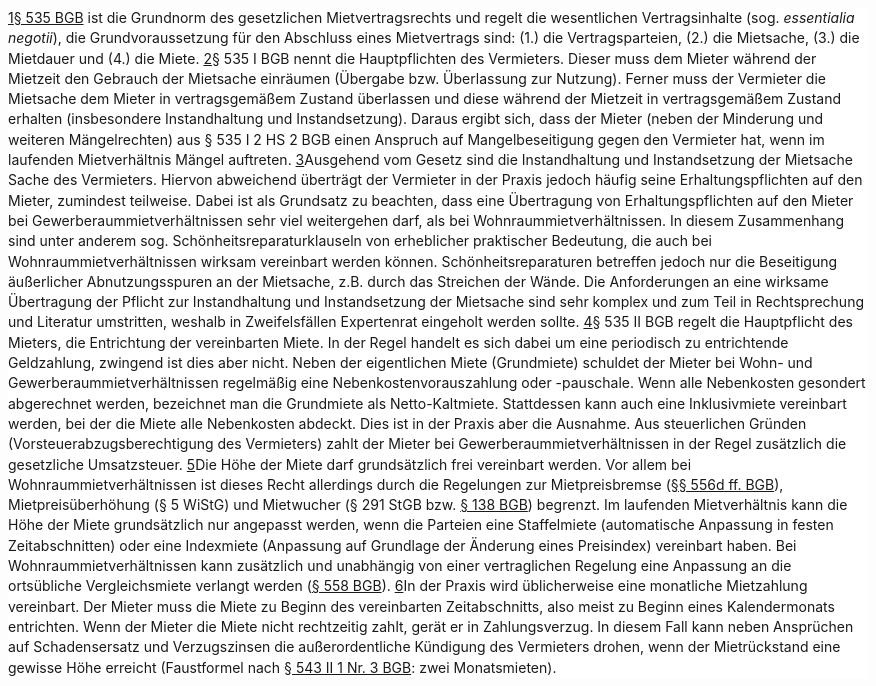 [1](https://bgb.kommentar.de/Buch-2/Abschnitt-8/Titel-5/Untertitel-1/<https:/bgb.kommentar.de/Buch-2/Abschnitt-8/Titel-5/Untertitel-1/Inhalt-und-Hauptpflichten-des-Mietvertrags#1>)[§ 535 BGB](https://bgb.kommentar.de/Buch-2/Abschnitt-8/Titel-5/Untertitel-1/</Buch-2/Abschnitt-8/Titel-5/Untertitel-1/Inhalt-und-Hauptpflichten-des-Mietvertrags>) ist die Grundnorm des gesetzlichen Mietvertragsrechts und regelt die wesentlichen Vertragsinhalte (sog. _essentialia negotii_), die Grundvoraussetzung für den Abschluss eines Mietvertrags sind: (1.) die Vertragsparteien, (2.) die Mietsache, (3.) die Mietdauer und (4.) die Miete.
[2](https://bgb.kommentar.de/Buch-2/Abschnitt-8/Titel-5/Untertitel-1/<https:/bgb.kommentar.de/Buch-2/Abschnitt-8/Titel-5/Untertitel-1/Inhalt-und-Hauptpflichten-des-Mietvertrags#2>)§ 535 I BGB nennt die Hauptpflichten des Vermieters. Dieser muss dem Mieter während der Mietzeit den Gebrauch der Mietsache einräumen (Übergabe bzw. Überlassung zur Nutzung). Ferner muss der Vermieter die Mietsache dem Mieter in vertragsgemäßem Zustand überlassen und diese während der Mietzeit in vertragsgemäßem Zustand erhalten (insbesondere Instandhaltung und Instandsetzung). Daraus ergibt sich, dass der Mieter (neben der Minderung und weiteren Mängelrechten) aus § 535 I 2 HS 2 BGB einen Anspruch auf Mangelbeseitigung gegen den Vermieter hat, wenn im laufenden Mietverhältnis Mängel auftreten.
[3](https://bgb.kommentar.de/Buch-2/Abschnitt-8/Titel-5/Untertitel-1/<https:/bgb.kommentar.de/Buch-2/Abschnitt-8/Titel-5/Untertitel-1/Inhalt-und-Hauptpflichten-des-Mietvertrags#3>)Ausgehend vom Gesetz sind die Instandhaltung und Instandsetzung der Mietsache Sache des Vermieters. Hiervon abweichend überträgt der Vermieter in der Praxis jedoch häufig seine Erhaltungspflichten auf den Mieter, zumindest teilweise. Dabei ist als Grundsatz zu beachten, dass eine Übertragung von Erhaltungspflichten auf den Mieter bei Gewerberaummietverhältnissen sehr viel weitergehen darf, als bei Wohnraummietverhältnissen. In diesem Zusammenhang sind unter anderem sog. Schönheitsreparaturklauseln von erheblicher praktischer Bedeutung, die auch bei Wohnraummietverhältnissen wirksam vereinbart werden können. Schönheitsreparaturen betreffen jedoch nur die Beseitigung äußerlicher Abnutzungsspuren an der Mietsache, z.B. durch das Streichen der Wände. Die Anforderungen an eine wirksame Übertragung der Pflicht zur Instandhaltung und Instandsetzung der Mietsache sind sehr komplex und zum Teil in Rechtsprechung und Literatur umstritten, weshalb in Zweifelsfällen Expertenrat eingeholt werden sollte.
[4](https://bgb.kommentar.de/Buch-2/Abschnitt-8/Titel-5/Untertitel-1/<https:/bgb.kommentar.de/Buch-2/Abschnitt-8/Titel-5/Untertitel-1/Inhalt-und-Hauptpflichten-des-Mietvertrags#4>)§ 535 II BGB regelt die Hauptpflicht des Mieters, die Entrichtung der vereinbarten Miete. In der Regel handelt es sich dabei um eine periodisch zu entrichtende Geldzahlung, zwingend ist dies aber nicht. Neben der eigentlichen Miete (Grundmiete) schuldet der Mieter bei Wohn- und Gewerberaummietverhältnissen regelmäßig eine Nebenkostenvorauszahlung oder -pauschale. Wenn alle Nebenkosten gesondert abgerechnet werden, bezeichnet man die Grundmiete als Netto-Kaltmiete. Stattdessen kann auch eine Inklusivmiete vereinbart werden, bei der die Miete alle Nebenkosten abdeckt. Dies ist in der Praxis aber die Ausnahme. Aus steuerlichen Gründen (Vorsteuerabzugsberechtigung des Vermieters) zahlt der Mieter bei Gewerberaummietverhältnissen in der Regel zusätzlich die gesetzliche Umsatzsteuer.
[5](https://bgb.kommentar.de/Buch-2/Abschnitt-8/Titel-5/Untertitel-1/<https:/bgb.kommentar.de/Buch-2/Abschnitt-8/Titel-5/Untertitel-1/Inhalt-und-Hauptpflichten-des-Mietvertrags#5>)Die Höhe der Miete darf grundsätzlich frei vereinbart werden. Vor allem bei Wohnraummietverhältnissen ist dieses Recht allerdings durch die Regelungen zur Mietpreisbremse ([§§ 556d ff. BGB](https://bgb.kommentar.de/Buch-2/Abschnitt-8/Titel-5/Untertitel-1/<https:/bgb.kommentar.de/Buch-2/Abschnitt-8/Titel-5/Untertitel-2/Kapitel-2/Unterkapitel-1a/Zulaessige-Miethoehe-bei-Mietbeginn-Verordnungsermaechtigung?search=556d>)), Mietpreisüberhöhung (§ 5 WiStG) und Mietwucher (§ 291 StGB bzw. [§ 138 BGB](https://bgb.kommentar.de/Buch-2/Abschnitt-8/Titel-5/Untertitel-1/<https:/bgb.kommentar.de/Buch-1/Abschnitt-3/Titel-2/Sittenwidriges-Rechtsgeschaeft-Wucher?search=138>)) begrenzt. Im laufenden Mietverhältnis kann die Höhe der Miete grundsätzlich nur angepasst werden, wenn die Parteien eine Staffelmiete (automatische Anpassung in festen Zeitabschnitten) oder eine Indexmiete (Anpassung auf Grundlage der Änderung eines Preisindex) vereinbart haben. Bei Wohnraummietverhältnissen kann zusätzlich und unabhängig von einer vertraglichen Regelung eine Anpassung an die ortsübliche Vergleichsmiete verlangt werden ([§ 558 BGB](https://bgb.kommentar.de/Buch-2/Abschnitt-8/Titel-5/Untertitel-1/<https:/bgb.kommentar.de/Buch-2/Abschnitt-8/Titel-5/Untertitel-2/Kapitel-2/Unterkapitel-2/Mieterhoehung-bis-zur-ortsueblichen-Vergleichsmiete?search=558>)).
[6](https://bgb.kommentar.de/Buch-2/Abschnitt-8/Titel-5/Untertitel-1/<https:/bgb.kommentar.de/Buch-2/Abschnitt-8/Titel-5/Untertitel-1/Inhalt-und-Hauptpflichten-des-Mietvertrags#6>)In der Praxis wird üblicherweise eine monatliche Mietzahlung vereinbart. Der Mieter muss die Miete zu Beginn des vereinbarten Zeitabschnitts, also meist zu Beginn eines Kalendermonats entrichten. Wenn der Mieter die Miete nicht rechtzeitig zahlt, gerät er in Zahlungsverzug. In diesem Fall kann neben Ansprüchen auf Schadensersatz und Verzugszinsen die außerordentliche Kündigung des Vermieters drohen, wenn der Mietrückstand eine gewisse Höhe erreicht (Faustformel nach [§ 543 II 1 Nr. 3 BGB](https://bgb.kommentar.de/Buch-2/Abschnitt-8/Titel-5/Untertitel-1/<https:/bgb.kommentar.de/Buch-2/Abschnitt-8/Titel-5/Untertitel-1/Ausserordentliche-fristlose-Kuendigung-aus-wichtigem-Grund?search=543>): zwei Monatsmieten).